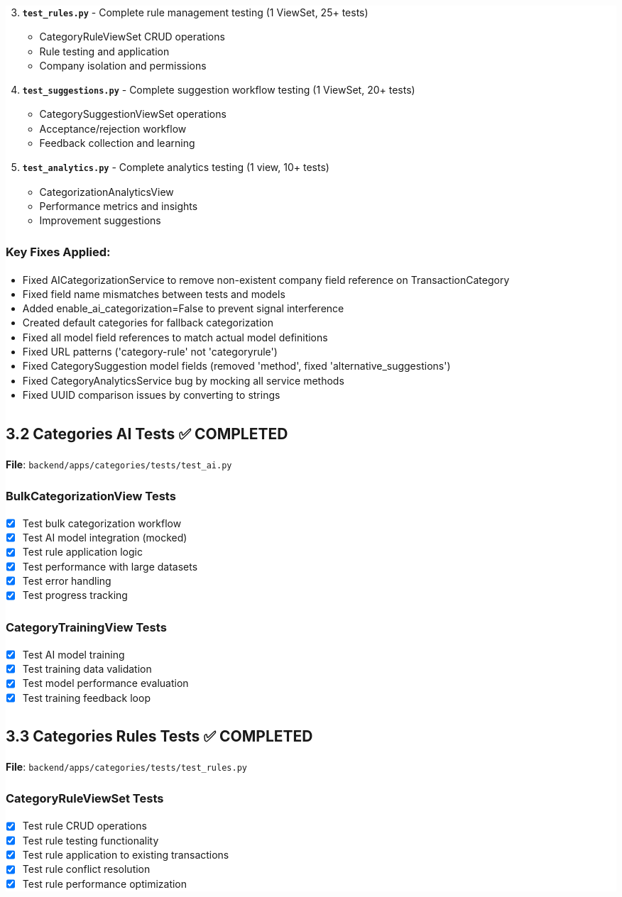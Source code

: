 3. **`test_rules.py`** - Complete rule management testing (1 ViewSet, 25+ tests)
   - CategoryRuleViewSet CRUD operations
   - Rule testing and application
   - Company isolation and permissions

4. **`test_suggestions.py`** - Complete suggestion workflow testing (1 ViewSet, 20+ tests)
   - CategorySuggestionViewSet operations
   - Acceptance/rejection workflow
   - Feedback collection and learning

5. **`test_analytics.py`** - Complete analytics testing (1 view, 10+ tests)
   - CategorizationAnalyticsView
   - Performance metrics and insights
   - Improvement suggestions

### Key Fixes Applied:
- Fixed AICategorizationService to remove non-existent company field reference on TransactionCategory
- Fixed field name mismatches between tests and models
- Added enable_ai_categorization=False to prevent signal interference
- Created default categories for fallback categorization
- Fixed all model field references to match actual model definitions
- Fixed URL patterns ('category-rule' not 'categoryrule')
- Fixed CategorySuggestion model fields (removed 'method', fixed 'alternative_suggestions')
- Fixed CategoryAnalyticsService bug by mocking all service methods
- Fixed UUID comparison issues by converting to strings

## 3.2 Categories AI Tests ✅ COMPLETED
**File**: `backend/apps/categories/tests/test_ai.py`

### BulkCategorizationView Tests
- [x] Test bulk categorization workflow
- [x] Test AI model integration (mocked)
- [x] Test rule application logic
- [x] Test performance with large datasets
- [x] Test error handling
- [x] Test progress tracking

### CategoryTrainingView Tests
- [x] Test AI model training
- [x] Test training data validation
- [x] Test model performance evaluation
- [x] Test training feedback loop

## 3.3 Categories Rules Tests ✅ COMPLETED
**File**: `backend/apps/categories/tests/test_rules.py`

### CategoryRuleViewSet Tests
- [x] Test rule CRUD operations
- [x] Test rule testing functionality
- [x] Test rule application to existing transactions
- [x] Test rule conflict resolution
- [x] Test rule performance optimization
